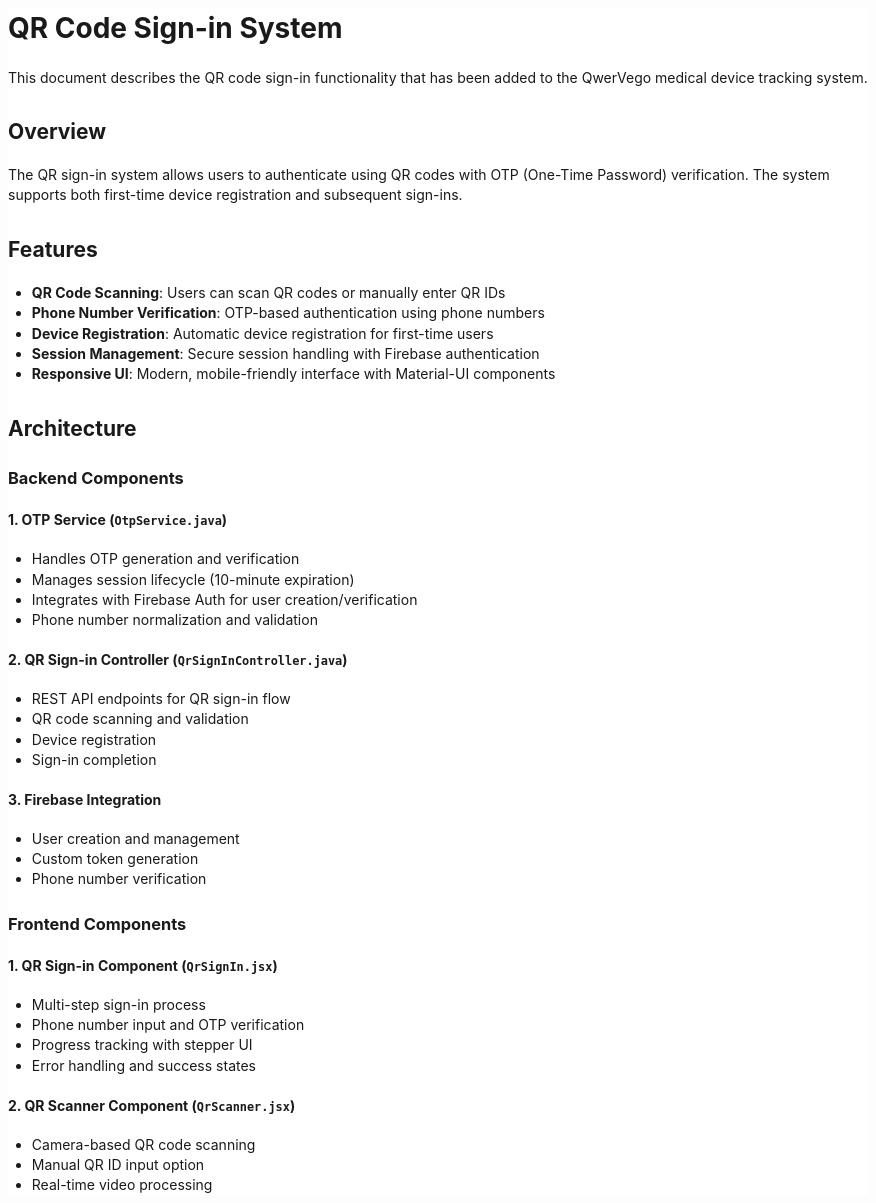 # QR Code Sign-in System

This document describes the QR code sign-in functionality that has been added to the QwerVego medical device tracking system.

## Overview

The QR sign-in system allows users to authenticate using QR codes with OTP (One-Time Password) verification. The system supports both first-time device registration and subsequent sign-ins.

## Features

- **QR Code Scanning**: Users can scan QR codes or manually enter QR IDs
- **Phone Number Verification**: OTP-based authentication using phone numbers
- **Device Registration**: Automatic device registration for first-time users
- **Session Management**: Secure session handling with Firebase authentication
- **Responsive UI**: Modern, mobile-friendly interface with Material-UI components

## Architecture

### Backend Components

#### 1. OTP Service (`OtpService.java`)
- Handles OTP generation and verification
- Manages session lifecycle (10-minute expiration)
- Integrates with Firebase Auth for user creation/verification
- Phone number normalization and validation

#### 2. QR Sign-in Controller (`QrSignInController.java`)
- REST API endpoints for QR sign-in flow
- QR code scanning and validation
- Device registration
- Sign-in completion

#### 3. Firebase Integration
- User creation and management
- Custom token generation
- Phone number verification

### Frontend Components

#### 1. QR Sign-in Component (`QrSignIn.jsx`)
- Multi-step sign-in process
- Phone number input and OTP verification
- Progress tracking with stepper UI
- Error handling and success states

#### 2. QR Scanner Component (`QrScanner.jsx`)
- Camera-based QR code scanning
- Manual QR ID input option
- Real-time video processing
